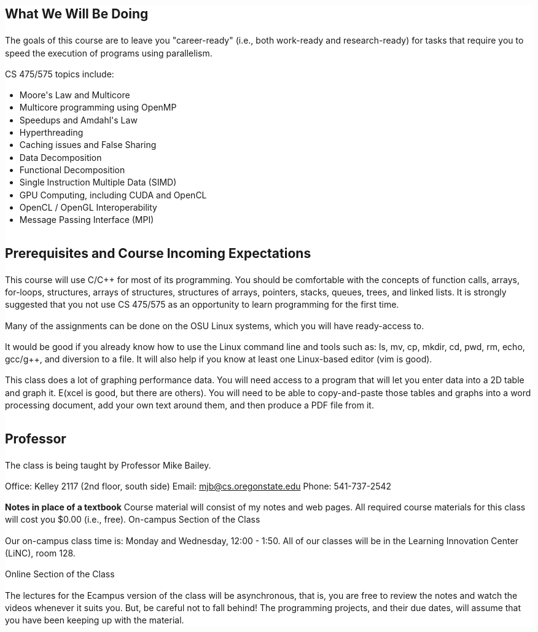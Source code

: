 ## What We Will Be Doing

The goals of this course are to leave you "career-ready" (i.e., both work-ready and research-ready) for tasks that require you to speed the execution of programs using parallelism.

CS 475/575 topics include:
* Moore's Law and Multicore
* Multicore programming using OpenMP
* Speedups and Amdahl's Law
* Hyperthreading
* Caching issues and False Sharing
* Data Decomposition
* Functional Decomposition
* Single Instruction Multiple Data (SIMD)
* GPU Computing, including CUDA and OpenCL
* OpenCL / OpenGL Interoperability
* Message Passing Interface (MPI) 

## Prerequisites and Course Incoming Expectations

This course will use C/C++ for most of its programming. You should be comfortable with the concepts of function calls, arrays, for-loops, structures, arrays of structures, structures of arrays, pointers, stacks, queues, trees, and linked lists. It is strongly suggested that you not use CS 475/575 as an opportunity to learn programming for the first time.

Many of the assignments can be done on the OSU Linux systems, which you will have ready-access to.

It would be good if you already know how to use the Linux command line and tools such as: ls, mv, cp, mkdir, cd, pwd, rm, echo, gcc/g++, and diversion to a file. It will also help if you know at least one Linux-based editor (vim is good).

This class does a lot of graphing performance data. You will need access to a program that will let you enter data into a 2D table and graph it. E(xcel is good, but there are others). You will need to be able to copy-and-paste those tables and graphs into a word processing document, add your own text around them, and then produce a PDF file from it.

## Professor
The class is being taught by Professor Mike Bailey.

Office: 	Kelley 2117 (2nd floor, south side)
Email: 	mjb@cs.oregonstate.edu
Phone: 	541-737-2542

**Notes in place of a textbook**
Course material will consist of my notes and web pages.
All required course materials for this class will cost you $0.00 (i.e., free).
On-campus Section of the Class

Our on-campus class time is: Monday and Wednesday, 12:00 - 1:50. All of our classes will be in the Learning Innovation Center (LiNC), room 128.

Online Section of the Class

The lectures for the Ecampus version of the class will be asynchronous, that is, you are free to review the notes and watch the videos whenever it suits you. But, be careful not to fall behind! The programming projects, and their due dates, will assume that you have been keeping up with the material.
